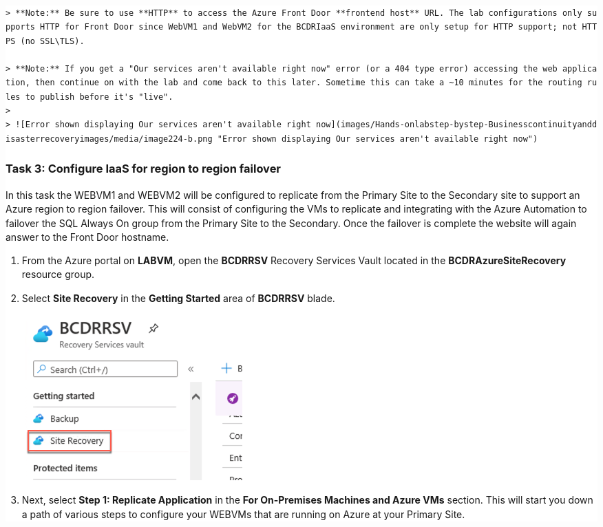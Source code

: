     > **Note:** Be sure to use **HTTP** to access the Azure Front Door **frontend host** URL. The lab configurations only supports HTTP for Front Door since WebVM1 and WebVM2 for the BCDRIaaS environment are only setup for HTTP support; not HTTPS (no SSL\TLS).

    > **Note:** If you get a "Our services aren't available right now" error (or a 404 type error) accessing the web application, then continue on with the lab and come back to this later. Sometime this can take a ~10 minutes for the routing rules to publish before it's "live".
    >
    > ![Error shown displaying Our services aren't available right now](images/Hands-onlabstep-bystep-Businesscontinuityanddisasterrecoveryimages/media/image224-b.png "Error shown displaying Our services aren't available right now")

### Task 3: Configure IaaS for region to region failover

In this task the WEBVM1 and WEBVM2 will be configured to replicate from the Primary Site to the Secondary site to support an Azure region to region failover. This will consist of configuring the VMs to replicate and integrating with the Azure Automation to failover the SQL Always On group from the Primary Site to the Secondary. Once the failover is complete the website will again answer to the Front Door hostname.

1. From the Azure portal on **LABVM**, open the **BCDRRSV** Recovery Services Vault located in the **BCDRAzureSiteRecovery** resource group.

2. Select **Site Recovery** in the **Getting Started** area of **BCDRRSV** blade.

    ![In the Recovery Services vault blade, under Getting Started, Site Recovery is selected.](images/Hands-onlabstep-bystep-Businesscontinuityanddisasterrecoveryimages/media/image76.png "Recovery Services vault blade")

3. Next, select **Step 1: Replicate Application** in the **For On-Premises Machines and Azure VMs** section. This will start you down a path of various steps to configure your WEBVMs that are running on Azure at your Primary Site.
